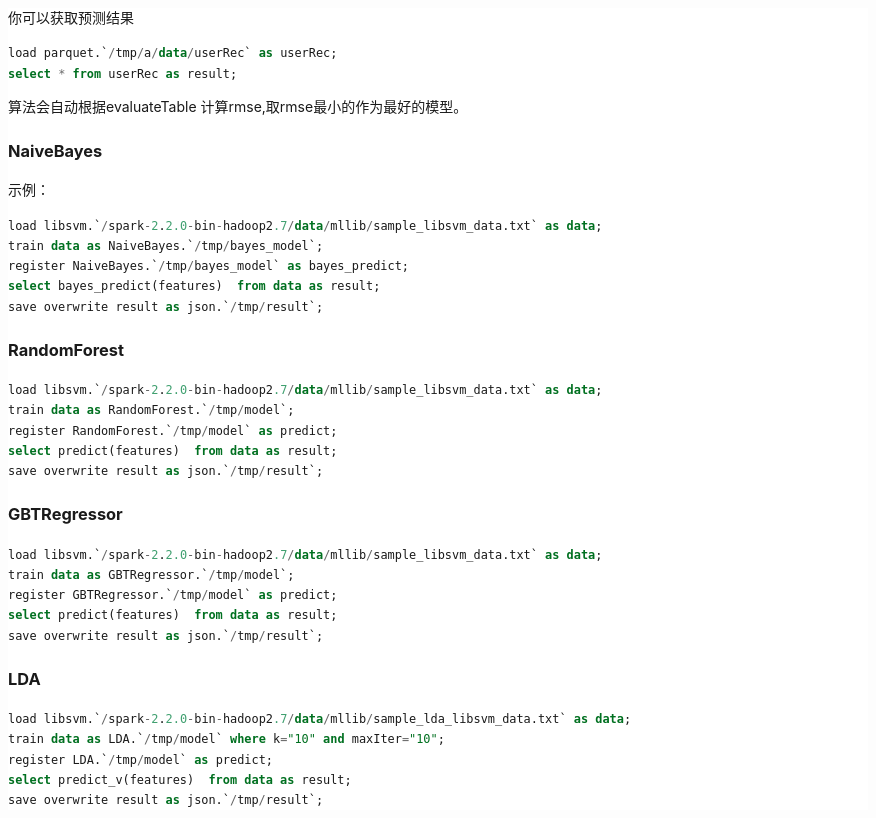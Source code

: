你可以获取预测结果

```sql
load parquet.`/tmp/a/data/userRec` as userRec;
select * from userRec as result;
```

算法会自动根据evaluateTable 计算rmse,取rmse最小的作为最好的模型。






### NaiveBayes

示例：

```sql
load libsvm.`/spark-2.2.0-bin-hadoop2.7/data/mllib/sample_libsvm_data.txt` as data;
train data as NaiveBayes.`/tmp/bayes_model`;
register NaiveBayes.`/tmp/bayes_model` as bayes_predict;
select bayes_predict(features)  from data as result;
save overwrite result as json.`/tmp/result`;
```

### RandomForest

```sql
load libsvm.`/spark-2.2.0-bin-hadoop2.7/data/mllib/sample_libsvm_data.txt` as data;
train data as RandomForest.`/tmp/model`;
register RandomForest.`/tmp/model` as predict;
select predict(features)  from data as result;
save overwrite result as json.`/tmp/result`;
```

### GBTRegressor

```sql
load libsvm.`/spark-2.2.0-bin-hadoop2.7/data/mllib/sample_libsvm_data.txt` as data;
train data as GBTRegressor.`/tmp/model`;
register GBTRegressor.`/tmp/model` as predict;
select predict(features)  from data as result;
save overwrite result as json.`/tmp/result`;

```


### LDA 

```sql
load libsvm.`/spark-2.2.0-bin-hadoop2.7/data/mllib/sample_lda_libsvm_data.txt` as data;
train data as LDA.`/tmp/model` where k="10" and maxIter="10";
register LDA.`/tmp/model` as predict;
select predict_v(features)  from data as result;
save overwrite result as json.`/tmp/result`;
```
